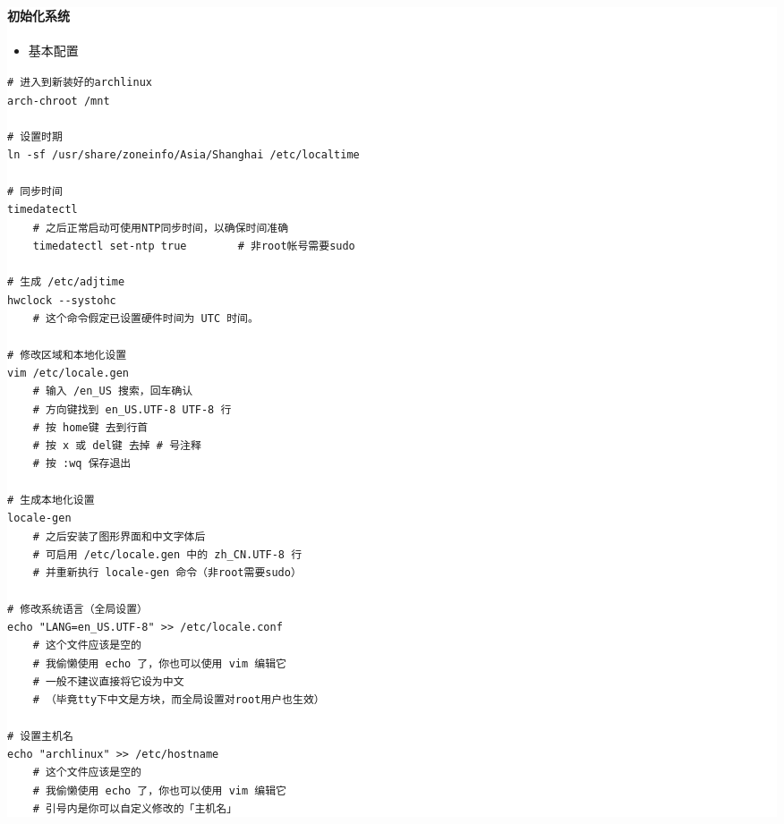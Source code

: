 ```txt
```



#### 初始化系统

- 基本配置

```shell
# 进入到新装好的archlinux
arch-chroot /mnt

# 设置时期
ln -sf /usr/share/zoneinfo/Asia/Shanghai /etc/localtime

# 同步时间
timedatectl
    # 之后正常启动可使用NTP同步时间，以确保时间准确
    timedatectl set-ntp true		# 非root帐号需要sudo

# 生成 /etc/adjtime
hwclock --systohc
    # 这个命令假定已设置硬件时间为 UTC 时间。

# 修改区域和本地化设置
vim /etc/locale.gen
    # 输入 /en_US 搜索，回车确认
    # 方向键找到 en_US.UTF-8 UTF-8 行
    # 按 home键 去到行首
    # 按 x 或 del键 去掉 # 号注释
    # 按 :wq 保存退出

# 生成本地化设置
locale-gen
    # 之后安装了图形界面和中文字体后
    # 可启用 /etc/locale.gen 中的 zh_CN.UTF-8 行
    # 并重新执行 locale-gen 命令（非root需要sudo）

# 修改系统语言（全局设置）
echo "LANG=en_US.UTF-8" >> /etc/locale.conf
    # 这个文件应该是空的
    # 我偷懒使用 echo 了，你也可以使用 vim 编辑它
    # 一般不建议直接将它设为中文
    # （毕竟tty下中文是方块，而全局设置对root用户也生效）

# 设置主机名
echo "archlinux" >> /etc/hostname
    # 这个文件应该是空的
    # 我偷懒使用 echo 了，你也可以使用 vim 编辑它
    # 引号内是你可以自定义修改的「主机名」
```


